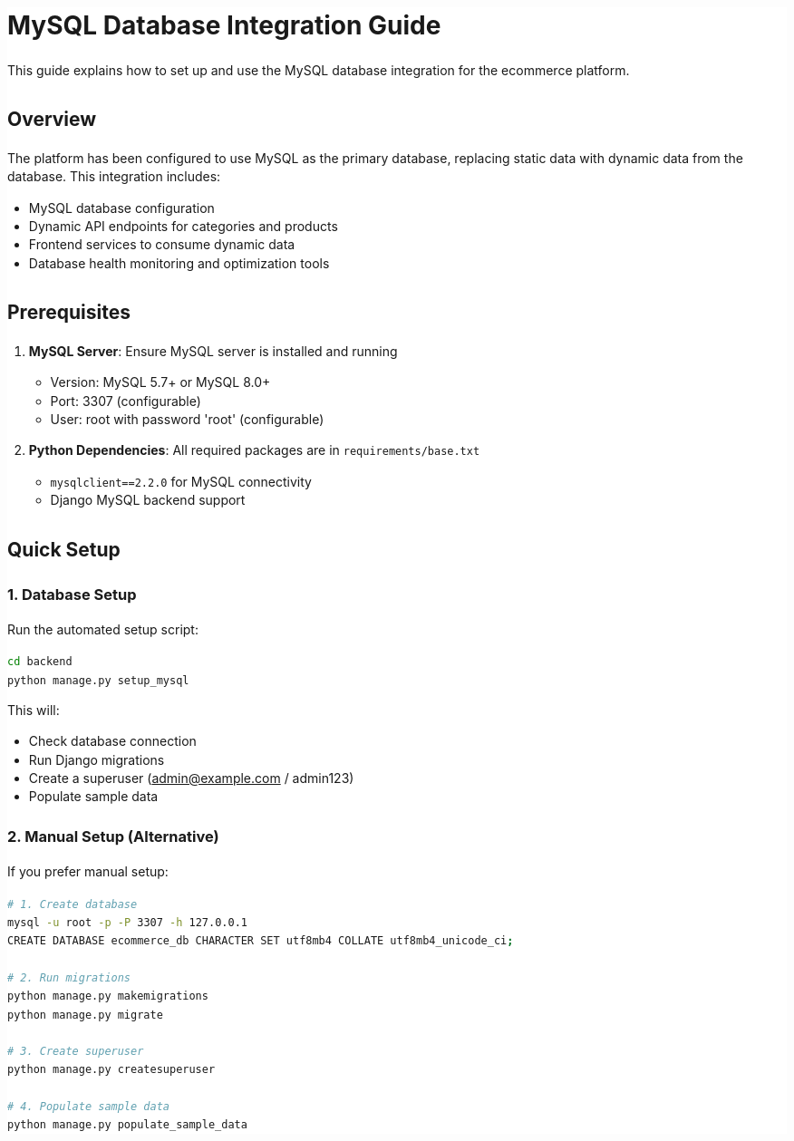 # MySQL Database Integration Guide

This guide explains how to set up and use the MySQL database integration for the ecommerce platform.

## Overview

The platform has been configured to use MySQL as the primary database, replacing static data with dynamic data from the database. This integration includes:

- MySQL database configuration
- Dynamic API endpoints for categories and products
- Frontend services to consume dynamic data
- Database health monitoring and optimization tools

## Prerequisites

1. **MySQL Server**: Ensure MySQL server is installed and running
   - Version: MySQL 5.7+ or MySQL 8.0+
   - Port: 3307 (configurable)
   - User: root with password 'root' (configurable)

2. **Python Dependencies**: All required packages are in `requirements/base.txt`
   - `mysqlclient==2.2.0` for MySQL connectivity
   - Django MySQL backend support

## Quick Setup

### 1. Database Setup

Run the automated setup script:

```bash
cd backend
python manage.py setup_mysql
```

This will:
- Check database connection
- Run Django migrations
- Create a superuser (admin@example.com / admin123)
- Populate sample data

### 2. Manual Setup (Alternative)

If you prefer manual setup:

```bash
# 1. Create database
mysql -u root -p -P 3307 -h 127.0.0.1
CREATE DATABASE ecommerce_db CHARACTER SET utf8mb4 COLLATE utf8mb4_unicode_ci;

# 2. Run migrations
python manage.py makemigrations
python manage.py migrate

# 3. Create superuser
python manage.py createsuperuser

# 4. Populate sample data
python manage.py populate_sample_data
```
